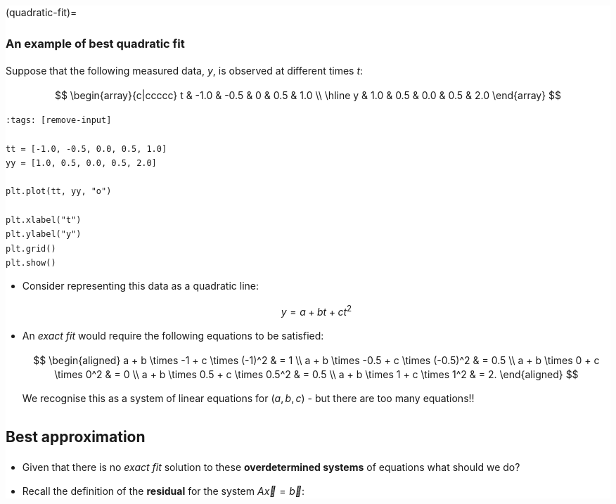 (quadratic-fit)=
### An example of best quadratic fit

Suppose that the following measured data, $y$, is observed at different times $t$:

$$
\begin{array}{c|ccccc}
t & -1.0 & -0.5 & 0  & 0.5 & 1.0 \\
\hline
y & 1.0 & 0.5 & 0.0 & 0.5 & 2.0
\end{array}
$$

```{code-cell} ipython3
:tags: [remove-input]

tt = [-1.0, -0.5, 0.0, 0.5, 1.0]
yy = [1.0, 0.5, 0.0, 0.5, 2.0]

plt.plot(tt, yy, "o")

plt.xlabel("t")
plt.ylabel("y")
plt.grid()
plt.show()
```

-   Consider representing this data as a quadratic line:

    $$
    y = a + b t + c t^2
    $$

-   An *exact fit* would require the following equations to be satisfied:

    $$
    \begin{aligned}
    a + b \times -1 + c \times (-1)^2 & = 1 \\
    a + b \times -0.5 + c \times (-0.5)^2 & = 0.5 \\
    a + b \times 0 + c \times 0^2 & = 0 \\
    a + b \times 0.5 + c \times 0.5^2 & = 0.5 \\
    a + b \times 1 + c \times 1^2 & = 2.
    \end{aligned}
    $$

    We recognise this as a system of linear equations for $(a, b, c)$ - but there are too many equations!!

## Best approximation

-   Given that there is no *exact fit* solution to these **overdetermined systems** of equations what should we do?

-   Recall the definition of the **residual** for the system $A \vec{x} = \vec{b}$:
